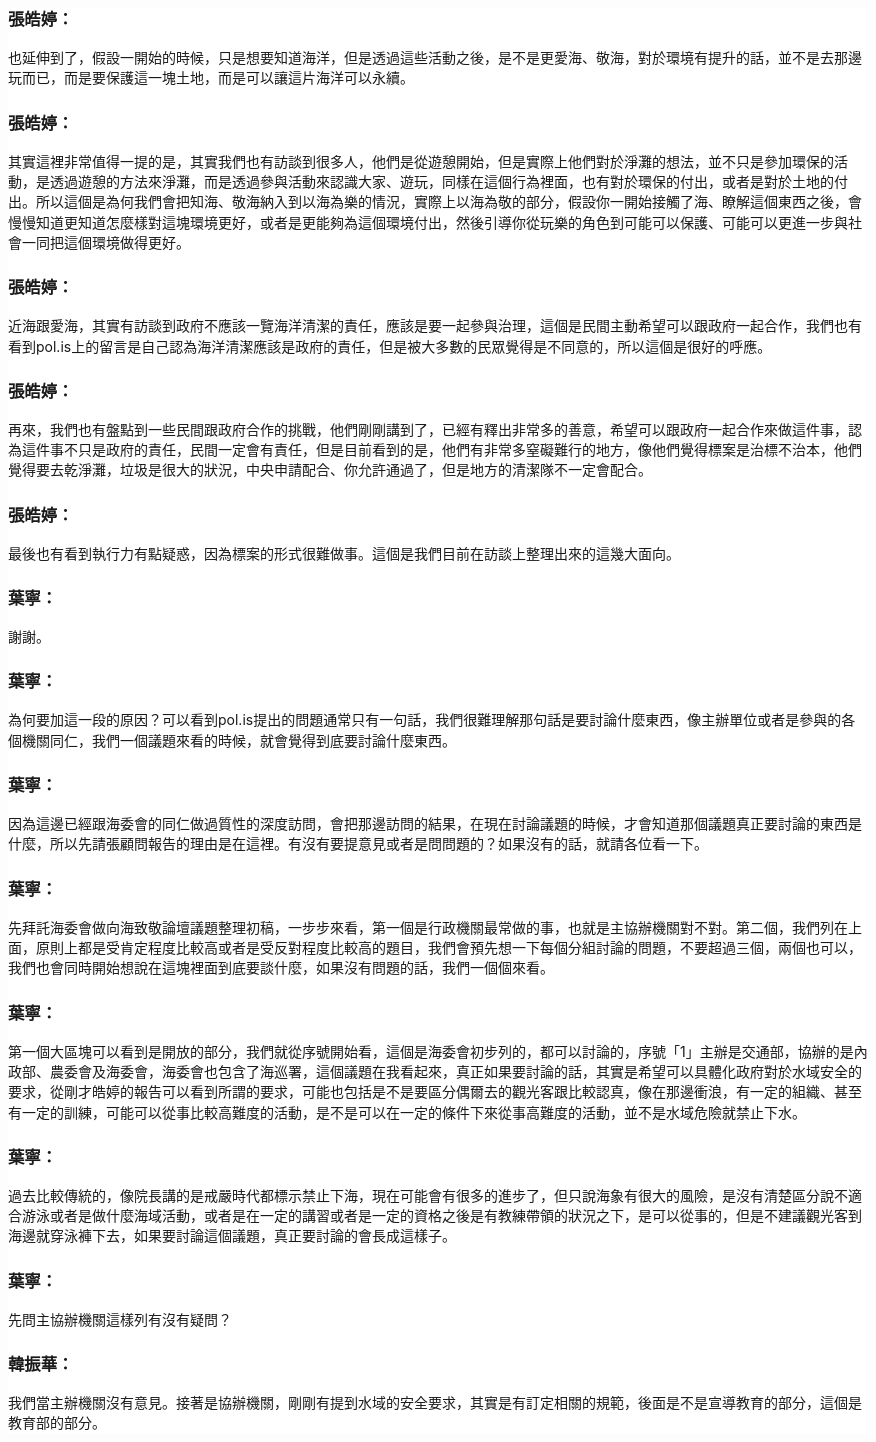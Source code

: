 ### 張皓婷：
也延伸到了，假設一開始的時候，只是想要知道海洋，但是透過這些活動之後，是不是更愛海、敬海，對於環境有提升的話，並不是去那邊玩而已，而是要保護這一塊土地，而是可以讓這片海洋可以永續。

### 張皓婷：
其實這裡非常值得一提的是，其實我們也有訪談到很多人，他們是從遊憩開始，但是實際上他們對於淨灘的想法，並不只是參加環保的活動，是透過遊憩的方法來淨灘，而是透過參與活動來認識大家、遊玩，同樣在這個行為裡面，也有對於環保的付出，或者是對於土地的付出。所以這個是為何我們會把知海、敬海納入到以海為樂的情況，實際上以海為敬的部分，假設你一開始接觸了海、瞭解這個東西之後，會慢慢知道更知道怎麼樣對這塊環境更好，或者是更能夠為這個環境付出，然後引導你從玩樂的角色到可能可以保護、可能可以更進一步與社會一同把這個環境做得更好。

### 張皓婷：
近海跟愛海，其實有訪談到政府不應該一覽海洋清潔的責任，應該是要一起參與治理，這個是民間主動希望可以跟政府一起合作，我們也有看到pol.is上的留言是自己認為海洋清潔應該是政府的責任，但是被大多數的民眾覺得是不同意的，所以這個是很好的呼應。

### 張皓婷：
再來，我們也有盤點到一些民間跟政府合作的挑戰，他們剛剛講到了，已經有釋出非常多的善意，希望可以跟政府一起合作來做這件事，認為這件事不只是政府的責任，民間一定會有責任，但是目前看到的是，他們有非常多窒礙難行的地方，像他們覺得標案是治標不治本，他們覺得要去乾淨灘，垃圾是很大的狀況，中央申請配合、你允許通過了，但是地方的清潔隊不一定會配合。

### 張皓婷：
最後也有看到執行力有點疑惑，因為標案的形式很難做事。這個是我們目前在訪談上整理出來的這幾大面向。

### 葉寧：
謝謝。

### 葉寧：
為何要加這一段的原因？可以看到pol.is提出的問題通常只有一句話，我們很難理解那句話是要討論什麼東西，像主辦單位或者是參與的各個機關同仁，我們一個議題來看的時候，就會覺得到底要討論什麼東西。

### 葉寧：
因為這邊已經跟海委會的同仁做過質性的深度訪問，會把那邊訪問的結果，在現在討論議題的時候，才會知道那個議題真正要討論的東西是什麼，所以先請張顧問報告的理由是在這裡。有沒有要提意見或者是問問題的？如果沒有的話，就請各位看一下。

### 葉寧：
先拜託海委會做向海致敬論壇議題整理初稿，一步步來看，第一個是行政機關最常做的事，也就是主協辦機關對不對。第二個，我們列在上面，原則上都是受肯定程度比較高或者是受反對程度比較高的題目，我們會預先想一下每個分組討論的問題，不要超過三個，兩個也可以，我們也會同時開始想說在這塊裡面到底要談什麼，如果沒有問題的話，我們一個個來看。

### 葉寧：
第一個大區塊可以看到是開放的部分，我們就從序號開始看，這個是海委會初步列的，都可以討論的，序號「1」主辦是交通部，協辦的是內政部、農委會及海委會，海委會也包含了海巡署，這個議題在我看起來，真正如果要討論的話，其實是希望可以具體化政府對於水域安全的要求，從剛才皓婷的報告可以看到所謂的要求，可能也包括是不是要區分偶爾去的觀光客跟比較認真，像在那邊衝浪，有一定的組織、甚至有一定的訓練，可能可以從事比較高難度的活動，是不是可以在一定的條件下來從事高難度的活動，並不是水域危險就禁止下水。

### 葉寧：
過去比較傳統的，像院長講的是戒嚴時代都標示禁止下海，現在可能會有很多的進步了，但只說海象有很大的風險，是沒有清楚區分說不適合游泳或者是做什麼海域活動，或者是在一定的講習或者是一定的資格之後是有教練帶領的狀況之下，是可以從事的，但是不建議觀光客到海邊就穿泳褲下去，如果要討論這個議題，真正要討論的會長成這樣子。

### 葉寧：
先問主協辦機關這樣列有沒有疑問？

### 韓振華：
我們當主辦機關沒有意見。接著是協辦機關，剛剛有提到水域的安全要求，其實是有訂定相關的規範，後面是不是宣導教育的部分，這個是教育部的部分。
